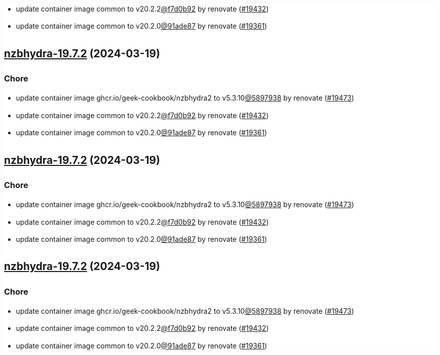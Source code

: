 - update container image common to v20.2.2[@f7d0b92](https://github.com/f7d0b92) by renovate ([#19432](https://github.com/truecharts/charts/issues/19432))

- update container image common to v20.2.0[@91ade87](https://github.com/91ade87) by renovate ([#19361](https://github.com/truecharts/charts/issues/19361))


## [nzbhydra-19.7.2](https://github.com/truecharts/charts/compare/nzbhydra-19.6.0...nzbhydra-19.7.2) (2024-03-19)

### Chore



- update container image ghcr.io/geek-cookbook/nzbhydra2 to v5.3.10[@5897938](https://github.com/5897938) by renovate ([#19473](https://github.com/truecharts/charts/issues/19473))

- update container image common to v20.2.2[@f7d0b92](https://github.com/f7d0b92) by renovate ([#19432](https://github.com/truecharts/charts/issues/19432))

- update container image common to v20.2.0[@91ade87](https://github.com/91ade87) by renovate ([#19361](https://github.com/truecharts/charts/issues/19361))


## [nzbhydra-19.7.2](https://github.com/truecharts/charts/compare/nzbhydra-19.6.0...nzbhydra-19.7.2) (2024-03-19)

### Chore



- update container image ghcr.io/geek-cookbook/nzbhydra2 to v5.3.10[@5897938](https://github.com/5897938) by renovate ([#19473](https://github.com/truecharts/charts/issues/19473))

- update container image common to v20.2.2[@f7d0b92](https://github.com/f7d0b92) by renovate ([#19432](https://github.com/truecharts/charts/issues/19432))

- update container image common to v20.2.0[@91ade87](https://github.com/91ade87) by renovate ([#19361](https://github.com/truecharts/charts/issues/19361))


## [nzbhydra-19.7.2](https://github.com/truecharts/charts/compare/nzbhydra-19.6.0...nzbhydra-19.7.2) (2024-03-19)

### Chore



- update container image ghcr.io/geek-cookbook/nzbhydra2 to v5.3.10[@5897938](https://github.com/5897938) by renovate ([#19473](https://github.com/truecharts/charts/issues/19473))

- update container image common to v20.2.2[@f7d0b92](https://github.com/f7d0b92) by renovate ([#19432](https://github.com/truecharts/charts/issues/19432))

- update container image common to v20.2.0[@91ade87](https://github.com/91ade87) by renovate ([#19361](https://github.com/truecharts/charts/issues/19361))
